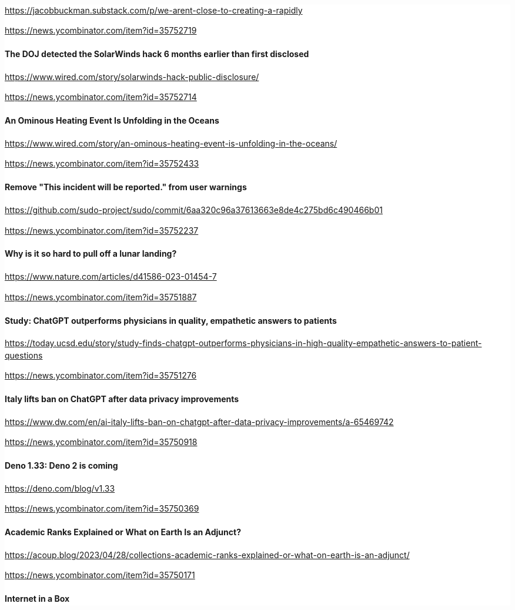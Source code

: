 https://jacobbuckman.substack.com/p/we-arent-close-to-creating-a-rapidly

https://news.ycombinator.com/item?id=35752719

#### The DOJ detected the SolarWinds hack 6 months earlier than first disclosed

https://www.wired.com/story/solarwinds-hack-public-disclosure/

https://news.ycombinator.com/item?id=35752714

#### An Ominous Heating Event Is Unfolding in the Oceans

https://www.wired.com/story/an-ominous-heating-event-is-unfolding-in-the-oceans/

https://news.ycombinator.com/item?id=35752433

#### Remove "This incident will be reported." from user warnings

https://github.com/sudo-project/sudo/commit/6aa320c96a37613663e8de4c275bd6c490466b01

https://news.ycombinator.com/item?id=35752237

#### Why is it so hard to pull off a lunar landing?

https://www.nature.com/articles/d41586-023-01454-7

https://news.ycombinator.com/item?id=35751887

#### Study: ChatGPT outperforms physicians in quality, empathetic answers to patients

https://today.ucsd.edu/story/study-finds-chatgpt-outperforms-physicians-in-high-quality-empathetic-answers-to-patient-questions

https://news.ycombinator.com/item?id=35751276

#### Italy lifts ban on ChatGPT after data privacy improvements

https://www.dw.com/en/ai-italy-lifts-ban-on-chatgpt-after-data-privacy-improvements/a-65469742

https://news.ycombinator.com/item?id=35750918

#### Deno 1.33: Deno 2 is coming

https://deno.com/blog/v1.33

https://news.ycombinator.com/item?id=35750369

#### Academic Ranks Explained or What on Earth Is an Adjunct?

https://acoup.blog/2023/04/28/collections-academic-ranks-explained-or-what-on-earth-is-an-adjunct/

https://news.ycombinator.com/item?id=35750171

#### Internet in a Box
